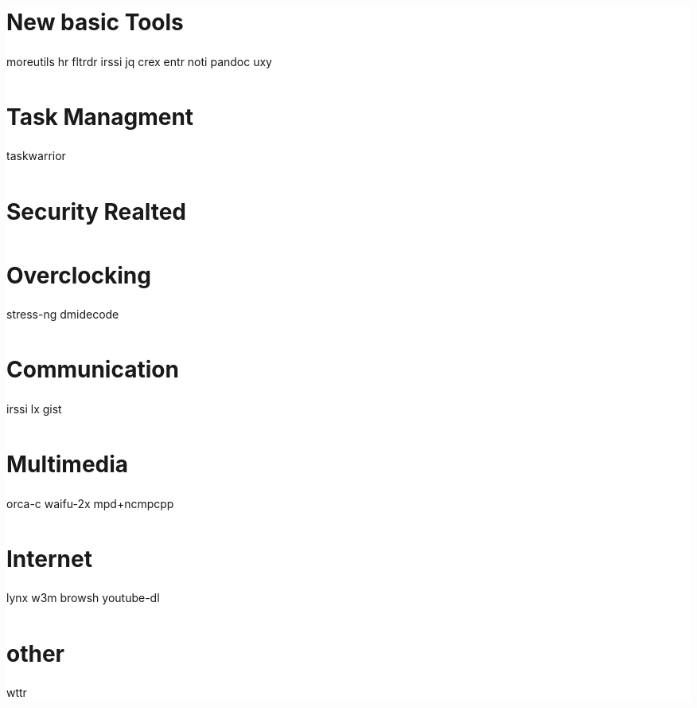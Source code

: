 # New basic Tools
moreutils
hr
fltrdr
irssi
jq
crex
entr
noti
pandoc
uxy

# Task Managment
taskwarrior

# Security Realted

# Overclocking
stress-ng
dmidecode

# Communication
irssi
lx
gist

# Multimedia
orca-c
waifu-2x
mpd+ncmpcpp

# Internet
lynx
w3m
browsh
youtube-dl

# other
wttr
